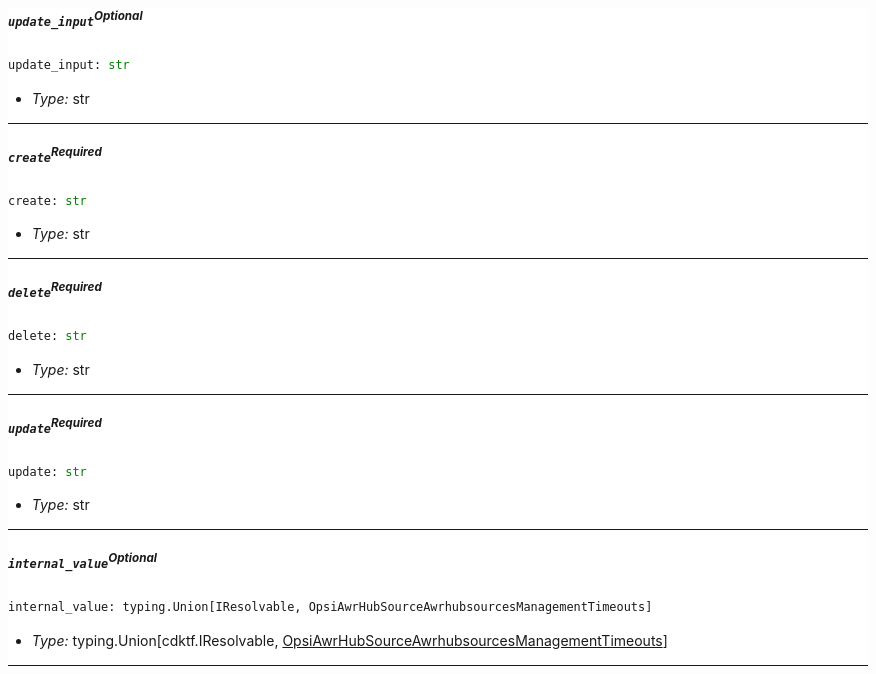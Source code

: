 ##### `update_input`<sup>Optional</sup> <a name="update_input" id="rhizo-co-terraform-provider-oci.opsiAwrHubSourceAwrhubsourcesManagement.OpsiAwrHubSourceAwrhubsourcesManagementTimeoutsOutputReference.property.updateInput"></a>

```python
update_input: str
```

- *Type:* str

---

##### `create`<sup>Required</sup> <a name="create" id="rhizo-co-terraform-provider-oci.opsiAwrHubSourceAwrhubsourcesManagement.OpsiAwrHubSourceAwrhubsourcesManagementTimeoutsOutputReference.property.create"></a>

```python
create: str
```

- *Type:* str

---

##### `delete`<sup>Required</sup> <a name="delete" id="rhizo-co-terraform-provider-oci.opsiAwrHubSourceAwrhubsourcesManagement.OpsiAwrHubSourceAwrhubsourcesManagementTimeoutsOutputReference.property.delete"></a>

```python
delete: str
```

- *Type:* str

---

##### `update`<sup>Required</sup> <a name="update" id="rhizo-co-terraform-provider-oci.opsiAwrHubSourceAwrhubsourcesManagement.OpsiAwrHubSourceAwrhubsourcesManagementTimeoutsOutputReference.property.update"></a>

```python
update: str
```

- *Type:* str

---

##### `internal_value`<sup>Optional</sup> <a name="internal_value" id="rhizo-co-terraform-provider-oci.opsiAwrHubSourceAwrhubsourcesManagement.OpsiAwrHubSourceAwrhubsourcesManagementTimeoutsOutputReference.property.internalValue"></a>

```python
internal_value: typing.Union[IResolvable, OpsiAwrHubSourceAwrhubsourcesManagementTimeouts]
```

- *Type:* typing.Union[cdktf.IResolvable, <a href="#rhizo-co-terraform-provider-oci.opsiAwrHubSourceAwrhubsourcesManagement.OpsiAwrHubSourceAwrhubsourcesManagementTimeouts">OpsiAwrHubSourceAwrhubsourcesManagementTimeouts</a>]

---




